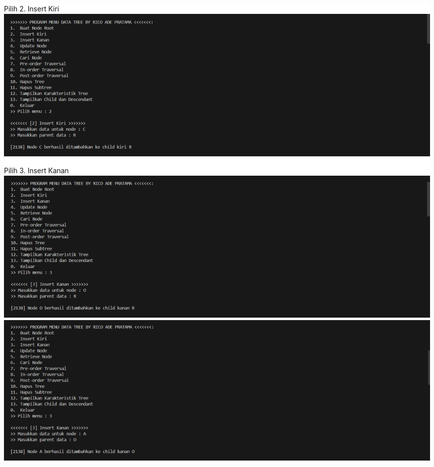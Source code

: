 Pilih  2.  Insert Kiri
![SS_Unguided2_Laprak9_ke-2_2311102138_RicoAdePratama_S1IF-11-D.png](/pertemuan09/LAPRAK09_2311102138_Rico%20Ade%20Pratama_S1IF-11-D/Foto%20dan%20Output/SS_Unguided2_Laprak9_ke-2_2311102138_RicoAdePratama_S1IF-11-D.png)

Pilih  3.  Insert Kanan
![SS_Unguided2_Laprak9_ke-3 part 1_2311102138_RicoAdePratama_S1IF-11-D.png](/pertemuan09/LAPRAK09_2311102138_Rico%20Ade%20Pratama_S1IF-11-D/Foto%20dan%20Output/SS_Unguided2_Laprak9_ke-3%20part%201_2311102138_RicoAdePratama_S1IF-11-D.png)
![SS_Unguided2_Laprak9_ke-3 part 2_2311102138_RicoAdePratama_S1IF-11-D.png](/pertemuan09/LAPRAK09_2311102138_Rico%20Ade%20Pratama_S1IF-11-D/Foto%20dan%20Output/SS_Unguided2_Laprak9_ke-3%20part%202_2311102138_RicoAdePratama_S1IF-11-D.png)

